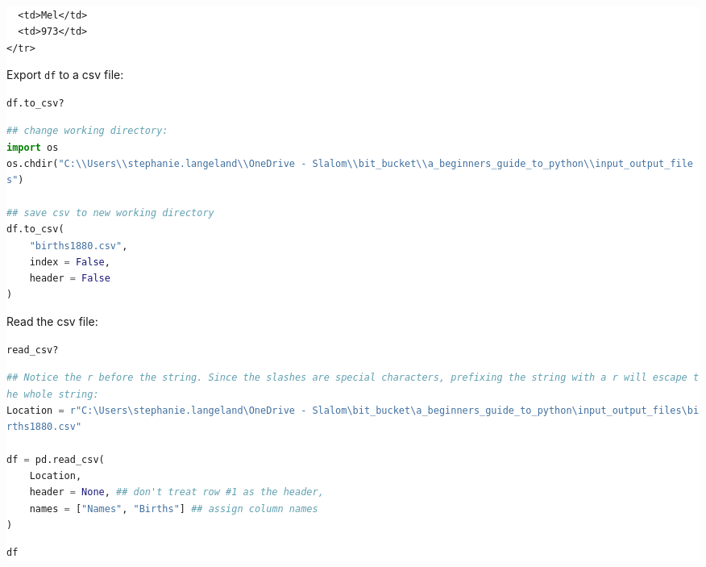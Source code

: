      <td>Mel</td>
      <td>973</td>
    </tr>
  </tbody>
</table>
</div>



Export `df` to a csv file:


```python
df.to_csv?
```


```python
## change working directory:
import os
os.chdir("C:\\Users\\stephanie.langeland\\OneDrive - Slalom\\bit_bucket\\a_beginners_guide_to_python\\input_output_files")

## save csv to new working directory
df.to_csv(
    "births1880.csv",
    index = False, 
    header = False
)
```

Read the csv file:


```python
read_csv?
```


```python
## Notice the r before the string. Since the slashes are special characters, prefixing the string with a r will escape the whole string:
Location = r"C:\Users\stephanie.langeland\OneDrive - Slalom\bit_bucket\a_beginners_guide_to_python\input_output_files\births1880.csv"

df = pd.read_csv(
    Location,
    header = None, ## don't treat row #1 as the header,
    names = ["Names", "Births"] ## assign column names
)
```


```python
df
```




<div>
<style scoped>
    .dataframe tbody tr th:only-of-type {
        vertical-align: middle;
    }
